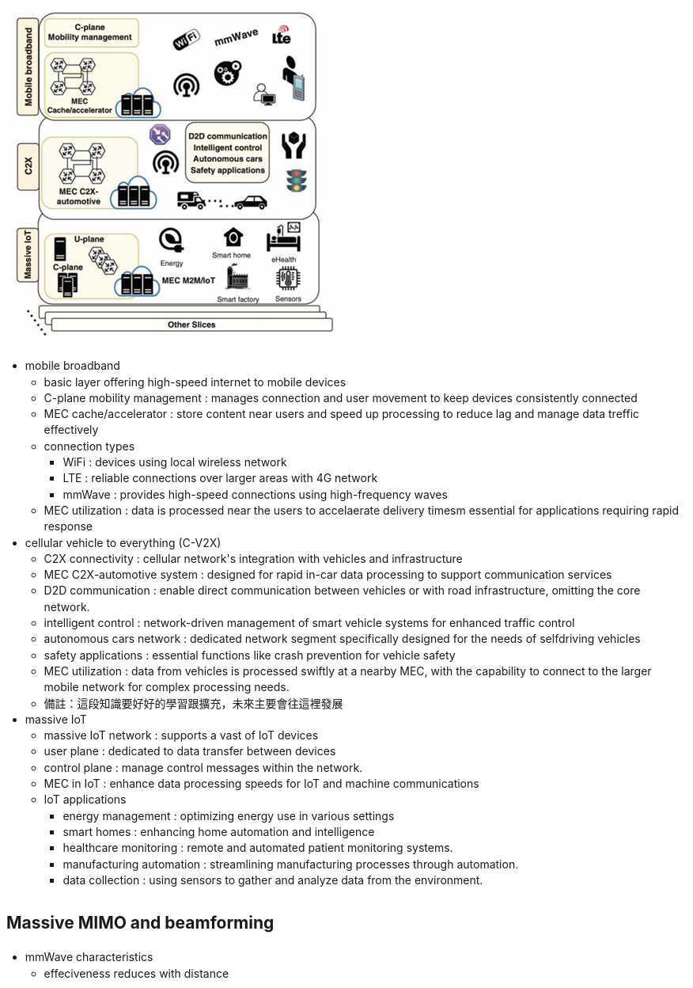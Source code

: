 ![跑不出來](./Sources/5G_slices.png "")
- mobile broadband 
  - basic layer offering high-speed internet to mobile devices
  - C-plane mobility management : manages connection and user movement to keep devices consistently connected
  - MEC cache/accelerator : store content near users and speed up processing to reduce lag and manage data  treffic effectively
  - connection types
    - WiFi : devices using local wireless network
    - LTE : reliable connections over larger areas with 4G network
    - mmWave : provides high-speed connections using high-frequency waves
  - MEC utilization : data is processed near the users to accelaerate delivery timesm essential for applications requiring rapid response
- cellular vehicle to everything (C-V2X)
  - C2X connectivity : cellular network's integration with vehicles and infrastructure
  - MEC C2X-automotive system : designed for rapid in-car data processing to support communication services
  - D2D communication : enable direct communication between vehicles or with road infrastructure, omitting the core network.
  - intelligent control : network-driven management of smart vehicle systems for enhanced traffic control
  - autonomous cars network : dedicated network segment specifically designed for the needs of selfdriving vehicles
  - safety applications : essential functions like crash prevention for vehicle safety
  - MEC utilization :  data from vehicles is processed swiftly at a nearby MEC, with the capability to connect to the larger mobile network for complex processing needs.
  - 備註：這段知識要好好的學習跟擴充，未來主要會往這裡發展
- massive IoT 
  - massive IoT network : supports a vast of IoT devices
  - user plane : dedicated to data transfer between devices
  - control plane : manage control messages within the network.
  - MEC in IoT : enhance data processing speeds for IoT and machine communications
  - IoT applications 
    - energy management : optimizing energy use in various settings
    - smart homes : enhancing home automation and intelligence
    - healthcare monitoring : remote and automated patient monitoring systems.
    - manufacturing automation : streamlining manufacturing processes through automation.
    - data collection : using sensors to gather and analyze data from the environment.
## Massive MIMO and beamforming
- mmWave characteristics
  - effeciveness reduces with distance